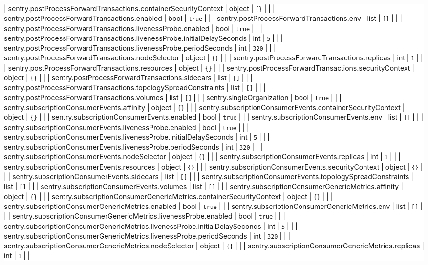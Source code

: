| sentry.postProcessForwardTransactions.containerSecurityContext | object | `{}` |  |
| sentry.postProcessForwardTransactions.enabled | bool | `true` |  |
| sentry.postProcessForwardTransactions.env | list | `[]` |  |
| sentry.postProcessForwardTransactions.livenessProbe.enabled | bool | `true` |  |
| sentry.postProcessForwardTransactions.livenessProbe.initialDelaySeconds | int | `5` |  |
| sentry.postProcessForwardTransactions.livenessProbe.periodSeconds | int | `320` |  |
| sentry.postProcessForwardTransactions.nodeSelector | object | `{}` |  |
| sentry.postProcessForwardTransactions.replicas | int | `1` |  |
| sentry.postProcessForwardTransactions.resources | object | `{}` |  |
| sentry.postProcessForwardTransactions.securityContext | object | `{}` |  |
| sentry.postProcessForwardTransactions.sidecars | list | `[]` |  |
| sentry.postProcessForwardTransactions.topologySpreadConstraints | list | `[]` |  |
| sentry.postProcessForwardTransactions.volumes | list | `[]` |  |
| sentry.singleOrganization | bool | `true` |  |
| sentry.subscriptionConsumerEvents.affinity | object | `{}` |  |
| sentry.subscriptionConsumerEvents.containerSecurityContext | object | `{}` |  |
| sentry.subscriptionConsumerEvents.enabled | bool | `true` |  |
| sentry.subscriptionConsumerEvents.env | list | `[]` |  |
| sentry.subscriptionConsumerEvents.livenessProbe.enabled | bool | `true` |  |
| sentry.subscriptionConsumerEvents.livenessProbe.initialDelaySeconds | int | `5` |  |
| sentry.subscriptionConsumerEvents.livenessProbe.periodSeconds | int | `320` |  |
| sentry.subscriptionConsumerEvents.nodeSelector | object | `{}` |  |
| sentry.subscriptionConsumerEvents.replicas | int | `1` |  |
| sentry.subscriptionConsumerEvents.resources | object | `{}` |  |
| sentry.subscriptionConsumerEvents.securityContext | object | `{}` |  |
| sentry.subscriptionConsumerEvents.sidecars | list | `[]` |  |
| sentry.subscriptionConsumerEvents.topologySpreadConstraints | list | `[]` |  |
| sentry.subscriptionConsumerEvents.volumes | list | `[]` |  |
| sentry.subscriptionConsumerGenericMetrics.affinity | object | `{}` |  |
| sentry.subscriptionConsumerGenericMetrics.containerSecurityContext | object | `{}` |  |
| sentry.subscriptionConsumerGenericMetrics.enabled | bool | `true` |  |
| sentry.subscriptionConsumerGenericMetrics.env | list | `[]` |  |
| sentry.subscriptionConsumerGenericMetrics.livenessProbe.enabled | bool | `true` |  |
| sentry.subscriptionConsumerGenericMetrics.livenessProbe.initialDelaySeconds | int | `5` |  |
| sentry.subscriptionConsumerGenericMetrics.livenessProbe.periodSeconds | int | `320` |  |
| sentry.subscriptionConsumerGenericMetrics.nodeSelector | object | `{}` |  |
| sentry.subscriptionConsumerGenericMetrics.replicas | int | `1` |  |